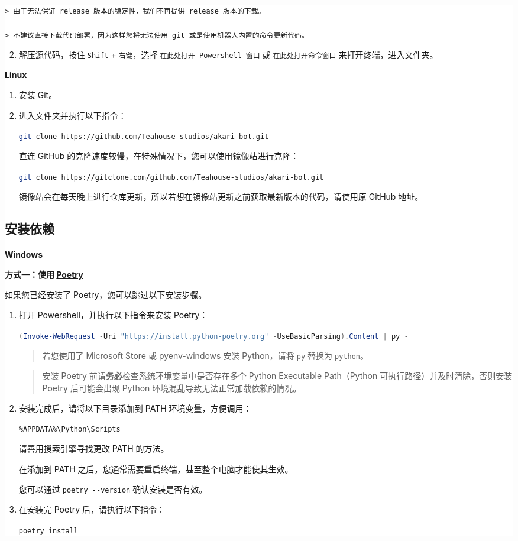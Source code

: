     > 由于无法保证 release 版本的稳定性，我们不再提供 release 版本的下载。

    > 不建议直接下载代码部署，因为这样您将无法使用 git 或是使用机器人内置的命令更新代码。

2. 解压源代码，按住 `Shift` + `右键`，选择 `在此处打开 Powershell 窗口` 或 `在此处打开命令窗口` 来打开终端，进入文件夹。

**Linux**

1. 安装 [Git](https://git-scm.com/)。

2. 进入文件夹并执行以下指令：

    ```sh
    git clone https://github.com/Teahouse-studios/akari-bot.git
    ```

    直连 GitHub 的克隆速度较慢，在特殊情况下，您可以使用镜像站进行克隆：

    ```sh
    git clone https://gitclone.com/github.com/Teahouse-studios/akari-bot.git
    ```

    镜像站会在每天晚上进行仓库更新，所以若想在镜像站更新之前获取最新版本的代码，请使用原 GitHub 地址。

## 安装依赖

**Windows**

**方式一：使用 [Poetry](https://python-poetry.org/)**

如果您已经安装了 Poetry，您可以跳过以下安装步骤。

1. 打开 Powershell，并执行以下指令来安装 Poetry：

    ```powershell
    (Invoke-WebRequest -Uri "https://install.python-poetry.org" -UseBasicParsing).Content | py -
    ```

    > 若您使用了 Microsoft Store 或 pyenv-windows 安装 Python，请将 `py` 替换为 `python`。

    > 安装 Poetry 前请**务必**检查系统环境变量中是否存在多个 Python Executable Path（Python 可执行路径）并及时清除，否则安装 Poetry 后可能会出现 Python 环境混乱导致无法正常加载依赖的情况。

2. 安装完成后，请将以下目录添加到 PATH 环境变量，方便调用：

    ```
    %APPDATA%\Python\Scripts
    ```

    请善用搜索引擎寻找更改 PATH 的方法。

    在添加到 PATH 之后，您通常需要重启终端，甚至整个电脑才能使其生效。

    您可以通过 `poetry --version` 确认安装是否有效。

3. 在安装完 Poetry 后，请执行以下指令：

    ```powershell
    poetry install
    ```
